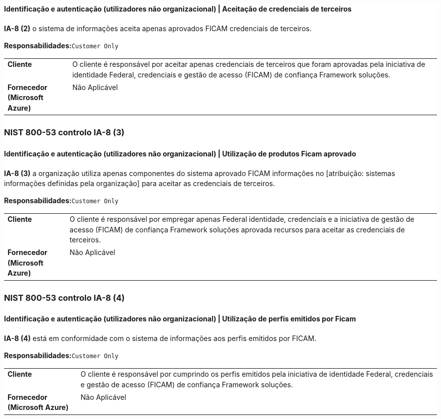#### <a name="identification-and-authentication-non-organizational-users--acceptance-of-third-party-credentials"></a>Identificação e autenticação (utilizadores não organizacional) | Aceitação de credenciais de terceiros

**IA-8 (2)** o sistema de informações aceita apenas aprovados FICAM credenciais de terceiros.

**Responsabilidades:**`Customer Only`

|||
|---|---|
| **Cliente** | O cliente é responsável por aceitar apenas credenciais de terceiros que foram aprovadas pela iniciativa de identidade Federal, credenciais e gestão de acesso (FICAM) de confiança Framework soluções. |
| **Fornecedor (Microsoft Azure)** | Não Aplicável |


 ### <a name="nist-800-53-control-ia-8-3"></a>NIST 800-53 controlo IA-8 (3)

#### <a name="identification-and-authentication-non-organizational-users--use-of-ficam-approved-products"></a>Identificação e autenticação (utilizadores não organizacional) | Utilização de produtos Ficam aprovado

**IA-8 (3)** a organização utiliza apenas componentes do sistema aprovado FICAM informações no [atribuição: sistemas informações definidas pela organização] para aceitar as credenciais de terceiros.

**Responsabilidades:**`Customer Only`

|||
|---|---|
| **Cliente** | O cliente é responsável por empregar apenas Federal identidade, credenciais e a iniciativa de gestão de acesso (FICAM) de confiança Framework soluções aprovada recursos para aceitar as credenciais de terceiros. |
| **Fornecedor (Microsoft Azure)** | Não Aplicável |


 ### <a name="nist-800-53-control-ia-8-4"></a>NIST 800-53 controlo IA-8 (4)

#### <a name="identification-and-authentication-non-organizational-users--use-of-ficam-issued-profiles"></a>Identificação e autenticação (utilizadores não organizacional) | Utilização de perfis emitidos por Ficam

**IA-8 (4)** está em conformidade com o sistema de informações aos perfis emitidos por FICAM.

**Responsabilidades:**`Customer Only`

|||
|---|---|
| **Cliente** | O cliente é responsável por cumprindo os perfis emitidos pela iniciativa de identidade Federal, credenciais e gestão de acesso (FICAM) de confiança Framework soluções. |
| **Fornecedor (Microsoft Azure)** | Não Aplicável |

